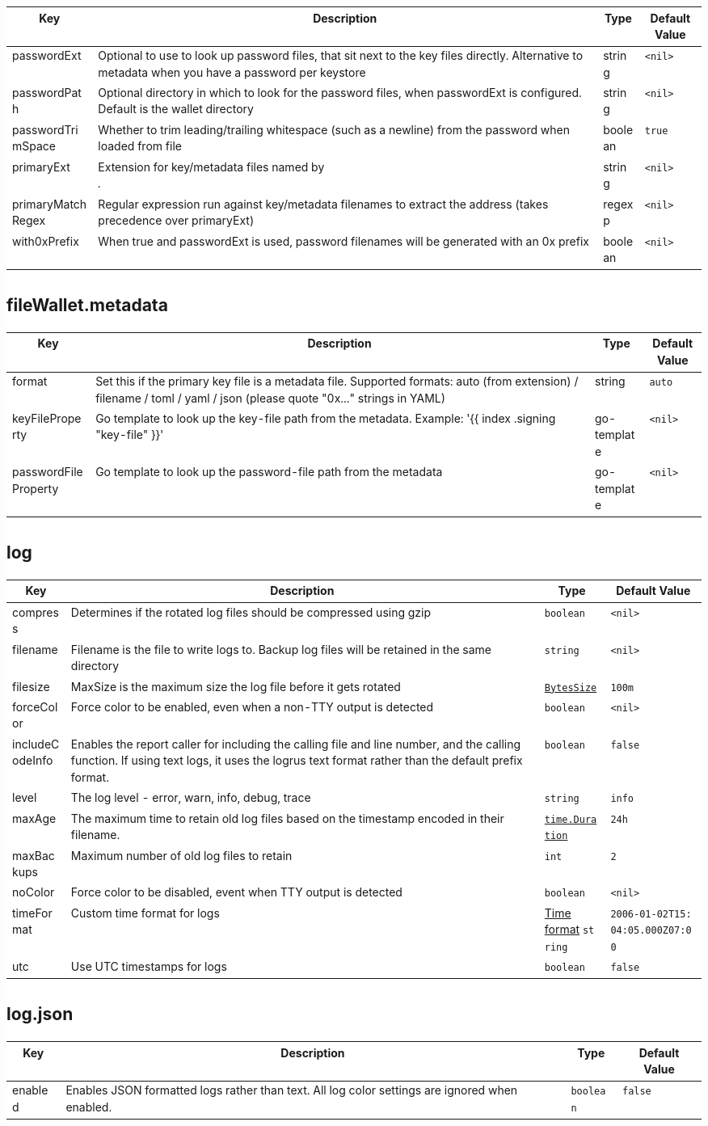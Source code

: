 |Key|Description|Type|Default Value|
|---|-----------|----|-------------|
|passwordExt|Optional to use to look up password files, that sit next to the key files directly. Alternative to metadata when you have a password per keystore|string|`<nil>`
|passwordPath|Optional directory in which to look for the password files, when passwordExt is configured. Default is the wallet directory|string|`<nil>`
|passwordTrimSpace|Whether to trim leading/trailing whitespace (such as a newline) from the password when loaded from file|boolean|`true`
|primaryExt|Extension for key/metadata files named by <ADDRESS>.<EXT>|string|`<nil>`
|primaryMatchRegex|Regular expression run against key/metadata filenames to extract the address (takes precedence over primaryExt)|regexp|`<nil>`
|with0xPrefix|When true and passwordExt is used, password filenames will be generated with an 0x prefix|boolean|`<nil>`

## fileWallet.metadata

|Key|Description|Type|Default Value|
|---|-----------|----|-------------|
|format|Set this if the primary key file is a metadata file. Supported formats: auto (from extension) / filename / toml / yaml / json (please quote "0x..." strings in YAML)|string|`auto`
|keyFileProperty|Go template to look up the key-file path from the metadata. Example: '{{ index .signing "key-file" }}'|go-template|`<nil>`
|passwordFileProperty|Go template to look up the password-file path from the metadata|go-template|`<nil>`

## log

|Key|Description|Type|Default Value|
|---|-----------|----|-------------|
|compress|Determines if the rotated log files should be compressed using gzip|`boolean`|`<nil>`
|filename|Filename is the file to write logs to.  Backup log files will be retained in the same directory|`string`|`<nil>`
|filesize|MaxSize is the maximum size the log file before it gets rotated|[`BytesSize`](https://pkg.go.dev/github.com/docker/go-units#BytesSize)|`100m`
|forceColor|Force color to be enabled, even when a non-TTY output is detected|`boolean`|`<nil>`
|includeCodeInfo|Enables the report caller for including the calling file and line number, and the calling function. If using text logs, it uses the logrus text format rather than the default prefix format.|`boolean`|`false`
|level|The log level - error, warn, info, debug, trace|`string`|`info`
|maxAge|The maximum time to retain old log files based on the timestamp encoded in their filename.|[`time.Duration`](https://pkg.go.dev/time#Duration)|`24h`
|maxBackups|Maximum number of old log files to retain|`int`|`2`
|noColor|Force color to be disabled, event when TTY output is detected|`boolean`|`<nil>`
|timeFormat|Custom time format for logs|[Time format](https://pkg.go.dev/time#pkg-constants) `string`|`2006-01-02T15:04:05.000Z07:00`
|utc|Use UTC timestamps for logs|`boolean`|`false`

## log.json

|Key|Description|Type|Default Value|
|---|-----------|----|-------------|
|enabled|Enables JSON formatted logs rather than text. All log color settings are ignored when enabled.|`boolean`|`false`

